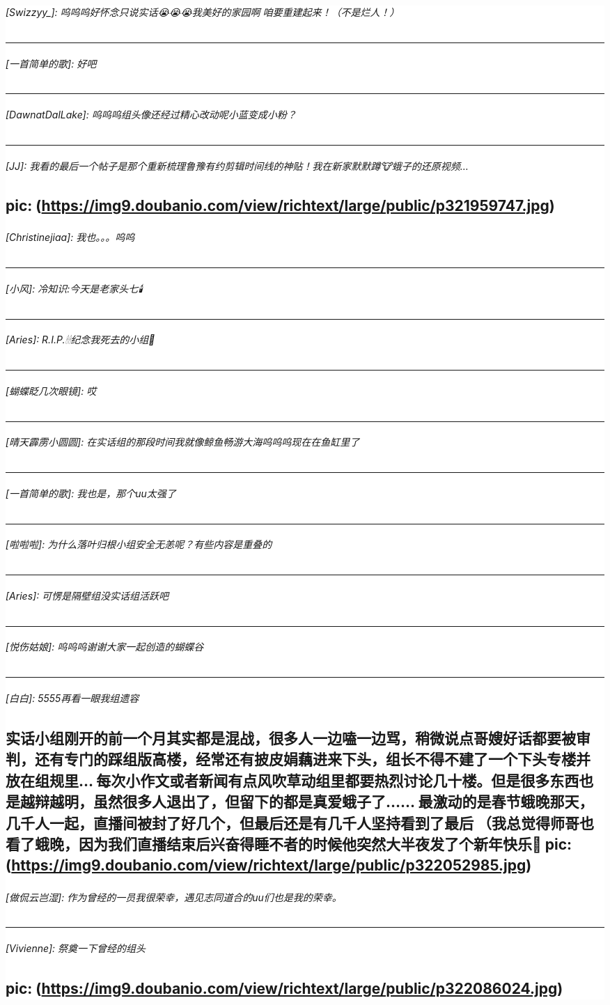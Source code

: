 ###### [Swizzyy_]: 呜呜呜好怀念只说实话😭😭😭我美好的家园啊 咱要重建起来！（不是烂人！）
---------------------------------------

###### [一首简单的歌]: 好吧
---------------------------------------

###### [DawnatDalLake]: 呜呜呜组头像还经过精心改动呢小蓝变成小粉？
---------------------------------------

###### [JJ]: 我看的最后一个帖子是那个重新梳理鲁豫有约剪辑时间线的神贴！我在新家默默蹲🐮蛾子的还原视频…
pic: (https://img9.doubanio.com/view/richtext/large/public/p321959747.jpg)
---------------------------------------

###### [Christinejiaa]: 我也。。。呜呜
---------------------------------------

###### [小风]: 冷知识:今天是老家头七🕯️
---------------------------------------

###### [Aries]: R.I.P.🕯🕯纪念我死去的小组🚬
---------------------------------------

###### [蝴蝶眨几次眼镜]: 哎
---------------------------------------

###### [晴天霹雳小圆圆]: 在实话组的那段时间我就像鲸鱼畅游大海呜呜呜现在在鱼缸里了
---------------------------------------

###### [一首简单的歌]: 我也是，那个uu太强了
---------------------------------------

###### [啦啦啦]: 为什么落叶归根小组安全无恙呢？有些内容是重叠的
---------------------------------------

###### [Aries]: 可愣是隔壁组没实话组活跃吧
---------------------------------------

###### [悦伤姑娘]: 呜呜呜谢谢大家一起创造的蝴蝶谷
---------------------------------------

###### [白白]: 5555再看一眼我组遗容
实话小组刚开的前一个月其实都是混战，很多人一边嗑一边骂，稍微说点哥嫂好话都要被审判，还有专门的踩组版高楼，经常还有披皮娟藕进来下头，组长不得不建了一个下头专楼并放在组规里…
每次小作文或者新闻有点风吹草动组里都要热烈讨论几十楼。但是很多东西也是越辩越明，虽然很多人退出了，但留下的都是真爱蛾子了……
最激动的是春节蛾晚那天，几千人一起，直播间被封了好几个，但最后还是有几千人坚持看到了最后
（我总觉得师哥也看了蛾晚，因为我们直播结束后兴奋得睡不者的时候他突然大半夜发了个新年快乐🤣
pic: (https://img9.doubanio.com/view/richtext/large/public/p322052985.jpg)
---------------------------------------

###### [做侃云岂湿]: 作为曾经的一员我很荣幸，遇见志同道合的uu们也是我的荣幸。
---------------------------------------

###### [Vivienne]: 祭奠一下曾经的组头
pic: (https://img9.doubanio.com/view/richtext/large/public/p322086024.jpg)
---------------------------------------
